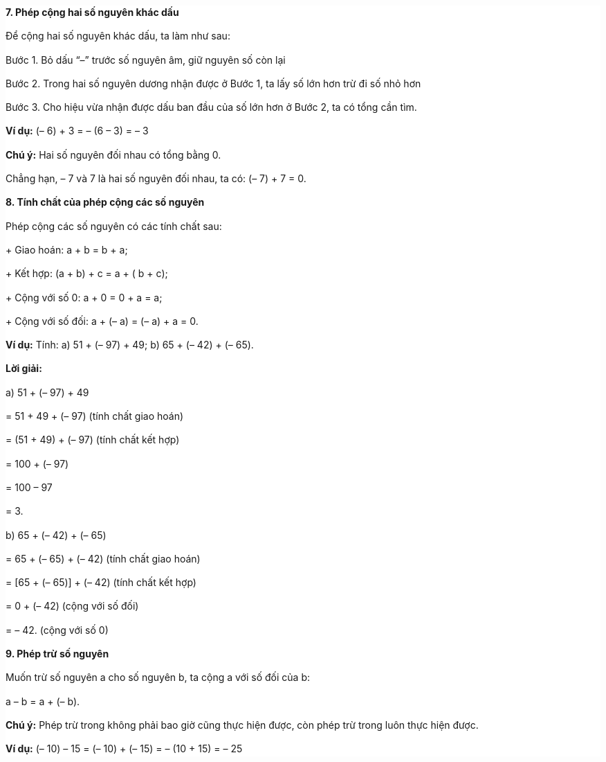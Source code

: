 **7\. Phép cộng hai số nguyên khác dấu**

Để cộng hai số nguyên khác dấu, ta làm như sau:

Bước 1. Bỏ dấu “–” trước số nguyên âm, giữ nguyên số còn lại

Bước 2. Trong hai số nguyên dương nhận được ở Bước 1, ta lấy số lớn hơn trừ đi số nhỏ hơn

Bước 3. Cho hiệu vừa nhận được dấu ban đầu của số lớn hơn ở Bước 2, ta có tổng cần tìm.

**Ví dụ:** (– 6) + 3 = – (6 – 3) = – 3

**Chú ý:** Hai số nguyên đối nhau có tổng bằng 0.

Chẳng hạn, – 7 và 7 là hai số nguyên đối nhau, ta có: (– 7) + 7 = 0. 

**8\. Tính chất của phép cộng các số nguyên**

Phép cộng các số nguyên có các tính chất sau:

\+ Giao hoán: a + b = b + a;

\+ Kết hợp: (a + b) + c = a + ( b + c);

\+ Cộng với số 0: a + 0 = 0 + a = a;

\+ Cộng với số đối: a + (– a) = (– a) + a = 0.

**Ví dụ:** Tính: a) 51 + (– 97) + 49; b) 65 + (– 42) + (– 65).

**Lời giải:**

a) 51 + (– 97) + 49 

= 51 + 49 + (– 97) (tính chất giao hoán)

= (51 + 49) + (– 97) (tính chất kết hợp)

= 100 + (– 97) 

= 100 – 97 

= 3. 

b) 65 + (– 42) + (– 65) 

= 65 + (– 65) + (– 42) (tính chất giao hoán) 

= [65 + (– 65)] + (– 42) (tính chất kết hợp)

= 0 + (– 42) (cộng với số đối)

= – 42. (cộng với số 0)

**9\. Phép trừ số nguyên**

Muốn trừ số nguyên a cho số nguyên b, ta cộng a với số đối của b: 

a – b = a + (– b).

**Chú ý:** Phép trừ trong không phải bao giờ cũng thực hiện được, còn phép trừ trong luôn thực hiện được.

**Ví dụ:** (– 10) – 15 = (– 10) + (– 15) = – (10 + 15) = – 25

